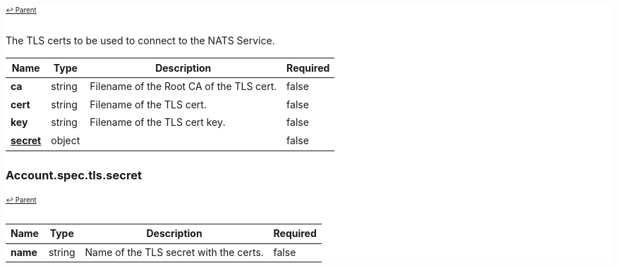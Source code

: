 <sup><sup>[↩ Parent](#accountspec)</sup></sup>

The TLS certs to be used to connect to the NATS Service.

<table>
    <thead>
        <tr>
            <th>Name</th>
            <th>Type</th>
            <th>Description</th>
            <th>Required</th>
        </tr>
    </thead>
    <tbody><tr>
        <td><b>ca</b></td>
        <td>string</td>
        <td>
          Filename of the Root CA of the TLS cert.<br/>
        </td>
        <td>false</td>
      </tr><tr>
        <td><b>cert</b></td>
        <td>string</td>
        <td>
          Filename of the TLS cert.<br/>
        </td>
        <td>false</td>
      </tr><tr>
        <td><b>key</b></td>
        <td>string</td>
        <td>
          Filename of the TLS cert key.<br/>
        </td>
        <td>false</td>
      </tr><tr>
        <td><b><a href="#accountspectlssecret">secret</a></b></td>
        <td>object</td>
        <td>
          <br/>
        </td>
        <td>false</td>
      </tr></tbody>
</table>

### Account.spec.tls.secret

<sup><sup>[↩ Parent](#accountspectls)</sup></sup>

<table>
    <thead>
        <tr>
            <th>Name</th>
            <th>Type</th>
            <th>Description</th>
            <th>Required</th>
        </tr>
    </thead>
    <tbody><tr>
        <td><b>name</b></td>
        <td>string</td>
        <td>
          Name of the TLS secret with the certs.<br/>
        </td>
        <td>false</td>
      </tr></tbody>